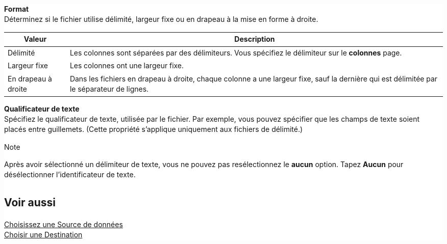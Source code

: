  **Format**  
 Déterminez si le fichier utilise délimité, largeur fixe ou en drapeau à la mise en forme à droite.  
  
|Valeur|Description|  
|-----------|-----------------|  
|Délimité|Les colonnes sont séparées par des délimiteurs. Vous spécifiez le délimiteur sur le **colonnes** page.|  
|Largeur fixe|Les colonnes ont une largeur fixe.|  
|En drapeau à droite|Dans les fichiers en drapeau à droite, chaque colonne a une largeur fixe, sauf la dernière qui est délimitée par le séparateur de lignes.|  
  
 **Qualificateur de texte**  
 Spécifiez le qualificateur de texte, utilisée par le fichier. Par exemple, vous pouvez spécifier que les champs de texte soient placés entre guillemets. (Cette propriété s’applique uniquement aux fichiers de délimité.) 
  
> [!NOTE] 
> Après avoir sélectionné un délimiteur de texte, vous ne pouvez pas resélectionnez le **aucun** option. Tapez **Aucun** pour désélectionner l’identificateur de texte.  

## <a name="see-also"></a>Voir aussi
[Choisissez une Source de données](../../integration-services/import-export-data/choose-a-data-source-sql-server-import-and-export-wizard.md)  
[Choisir une Destination](../../integration-services/import-export-data/choose-a-destination-sql-server-import-and-export-wizard.md)



